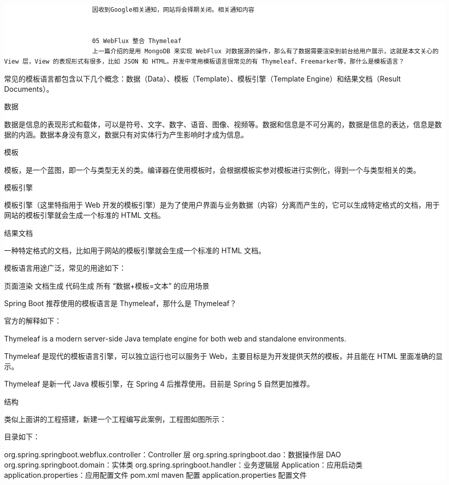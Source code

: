 
                            
                            因收到Google相关通知，网站将会择期关闭。相关通知内容
                            
                            
                            05 WebFlux 整合 Thymeleaf
                            上一篇介绍的是用 MongoDB 来实现 WebFlux 对数据源的操作，那么有了数据需要渲染到前台给用户展示，这就是本文关心的 View 层，View 的表现形式有很多，比如 JSON 和 HTML。开发中常用模板语言很常见的有 Thymeleaf、Freemarker等，那什么是模板语言？

常见的模板语言都包含以下几个概念：数据（Data）、模板（Template）、模板引擎（Template Engine）和结果文档（Result Documents）。


数据


数据是信息的表现形式和载体，可以是符号、文字、数字、语音、图像、视频等。数据和信息是不可分离的，数据是信息的表达，信息是数据的内涵。数据本身没有意义，数据只有对实体行为产生影响时才成为信息。


模板


模板，是一个蓝图，即一个与类型无关的类。编译器在使用模板时，会根据模板实参对模板进行实例化，得到一个与类型相关的类。


模板引擎


模板引擎（这里特指用于 Web 开发的模板引擎）是为了使用户界面与业务数据（内容）分离而产生的，它可以生成特定格式的文档，用于网站的模板引擎就会生成一个标准的 HTML 文档。


结果文档


一种特定格式的文档，比如用于网站的模板引擎就会生成一个标准的 HTML 文档。

模板语言用途广泛，常见的用途如下：


页面渲染
文档生成
代码生成
所有 “数据+模板=文本” 的应用场景


Spring Boot 推荐使用的模板语言是 Thymeleaf，那什么是 Thymeleaf？

官方的解释如下：

Thymeleaf is a modern server-side Java template engine for both web and standalone environments.



Thymeleaf 是现代的模板语言引擎，可以独立运行也可以服务于 Web，主要目标是为开发提供天然的模板，并且能在 HTML 里面准确的显示。

Thymeleaf 是新一代 Java 模板引擎，在 Spring 4 后推荐使用。目前是 Spring 5 自然更加推荐。

结构

类似上面讲的工程搭建，新建一个工程编写此案例，工程图如图所示：



目录如下：


org.spring.springboot.webflux.controller：Controller 层
org.spring.springboot.dao：数据操作层 DAO
org.spring.springboot.domain：实体类
org.spring.springboot.handler：业务逻辑层
Application：应用启动类
application.properties：应用配置文件
pom.xml maven 配置
application.properties 配置文件
